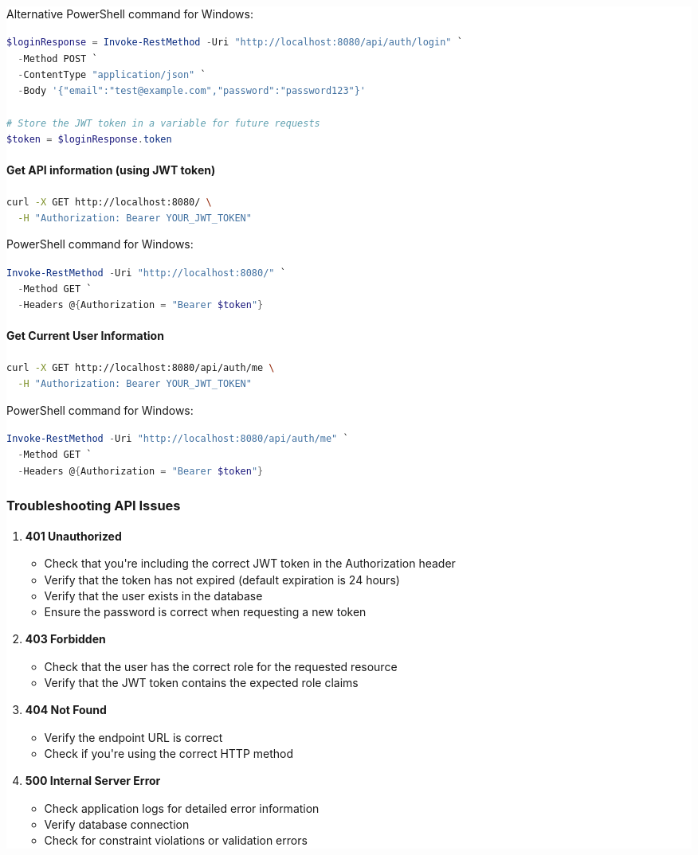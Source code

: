 Alternative PowerShell command for Windows:
```powershell
$loginResponse = Invoke-RestMethod -Uri "http://localhost:8080/api/auth/login" `
  -Method POST `
  -ContentType "application/json" `
  -Body '{"email":"test@example.com","password":"password123"}'

# Store the JWT token in a variable for future requests
$token = $loginResponse.token
```

#### Get API information (using JWT token)
```bash
curl -X GET http://localhost:8080/ \
  -H "Authorization: Bearer YOUR_JWT_TOKEN"
```

PowerShell command for Windows:
```powershell
Invoke-RestMethod -Uri "http://localhost:8080/" `
  -Method GET `
  -Headers @{Authorization = "Bearer $token"}
```

#### Get Current User Information
```bash
curl -X GET http://localhost:8080/api/auth/me \
  -H "Authorization: Bearer YOUR_JWT_TOKEN"
```

PowerShell command for Windows:
```powershell
Invoke-RestMethod -Uri "http://localhost:8080/api/auth/me" `
  -Method GET `
  -Headers @{Authorization = "Bearer $token"}
```

### Troubleshooting API Issues
1. **401 Unauthorized**
   - Check that you're including the correct JWT token in the Authorization header
   - Verify that the token has not expired (default expiration is 24 hours)
   - Verify that the user exists in the database
   - Ensure the password is correct when requesting a new token

2. **403 Forbidden**
   - Check that the user has the correct role for the requested resource
   - Verify that the JWT token contains the expected role claims
   
3. **404 Not Found**
   - Verify the endpoint URL is correct
   - Check if you're using the correct HTTP method

3. **500 Internal Server Error**
   - Check application logs for detailed error information
   - Verify database connection
   - Check for constraint violations or validation errors
